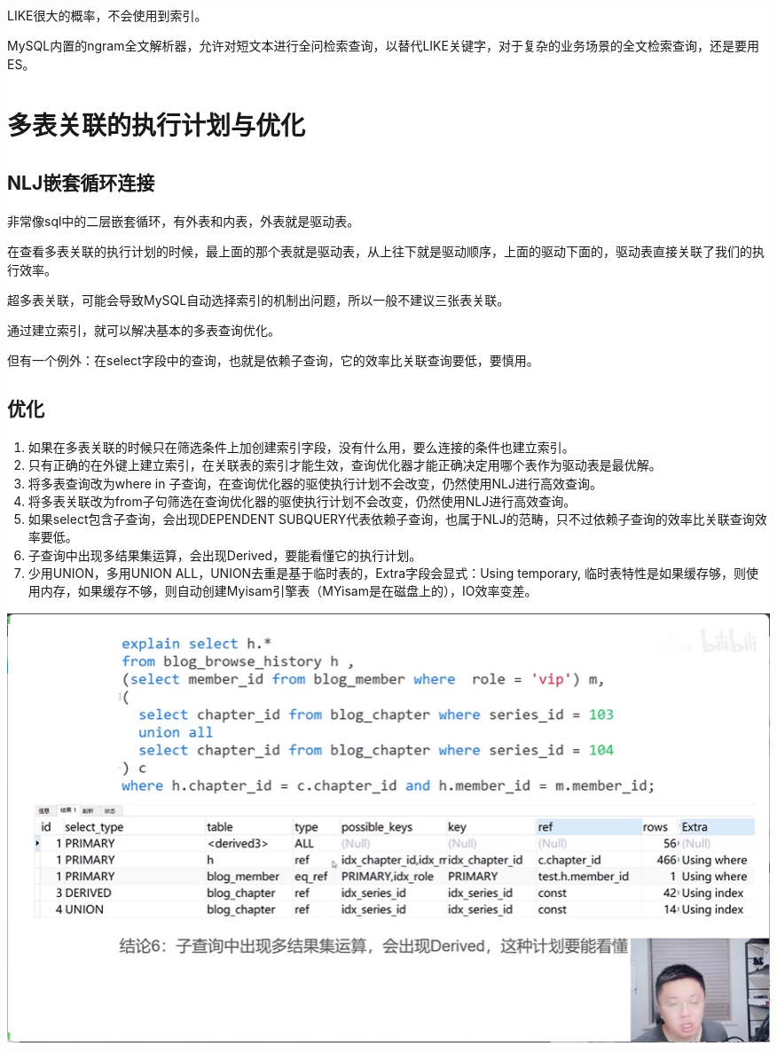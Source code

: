 LIKE很大的概率，不会使用到索引。

MySQL内置的ngram全文解析器，允许对短文本进行全问检索查询，以替代LIKE关键字，对于复杂的业务场景的全文检索查询，还是要用ES。

# 多表关联的执行计划与优化

## NLJ嵌套循环连接

非常像sql中的二层嵌套循环，有外表和内表，外表就是驱动表。

在查看多表关联的执行计划的时候，最上面的那个表就是驱动表，从上往下就是驱动顺序，上面的驱动下面的，驱动表直接关联了我们的执行效率。

超多表关联，可能会导致MySQL自动选择索引的机制出问题，所以一般不建议三张表关联。

通过建立索引，就可以解决基本的多表查询优化。

但有一个例外：在select字段中的查询，也就是依赖子查询，它的效率比关联查询要低，要慎用。

## 优化

1. 如果在多表关联的时候只在筛选条件上加创建索引字段，没有什么用，要么连接的条件也建立索引。
2. 只有正确的在外键上建立索引，在关联表的索引才能生效，查询优化器才能正确决定用哪个表作为驱动表是最优解。
3. 将多表查询改为where in 子查询，在查询优化器的驱使执行计划不会改变，仍然使用NLJ进行高效查询。
4. 将多表关联改为from子句筛选在查询优化器的驱使执行计划不会改变，仍然使用NLJ进行高效查询。
5. 如果select包含子查询，会出现DEPENDENT SUBQUERY代表依赖子查询，也属于NLJ的范畴，只不过依赖子查询的效率比关联查询效率要低。
6. 子查询中出现多结果集运算，会出现Derived，要能看懂它的执行计划。
7. 少用UNION，多用UNION ALL，UNION去重是基于临时表的，Extra字段会显式：Using temporary, 临时表特性是如果缓存够，则使用内存，如果缓存不够，则自动创建Myisam引擎表（MYisam是在磁盘上的），IO效率变差。

![img](image/MariaDB/1647077150856.png)
